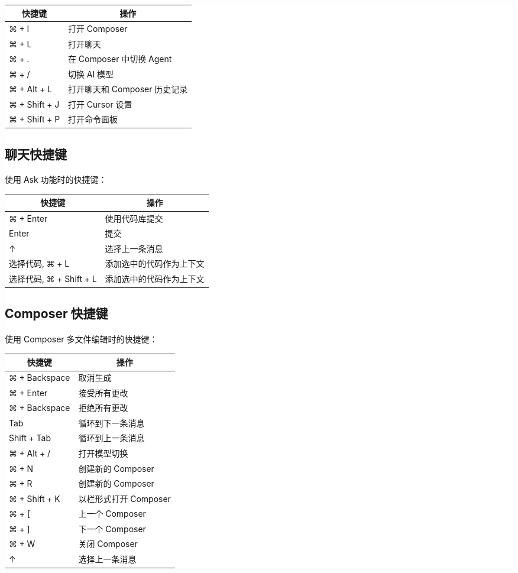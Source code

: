 | 快捷键 | 操作 |
| --- | --- |
| ⌘ + I | 打开 Composer |
| ⌘ + L | 打开聊天 |
| ⌘ + . | 在 Composer 中切换 Agent |
| ⌘ + / | 切换 AI 模型 |
| ⌘ + Alt + L | 打开聊天和 Composer 历史记录 |
| ⌘ + Shift + J | 打开 Cursor 设置 |
| ⌘ + Shift + P | 打开命令面板 |

## 聊天快捷键

使用 Ask 功能时的快捷键：

| 快捷键 | 操作 |
| --- | --- |
| ⌘ + Enter | 使用代码库提交 |
| Enter | 提交 |
| ↑ | 选择上一条消息 |
| 选择代码, ⌘ + L | 添加选中的代码作为上下文 |
| 选择代码, ⌘ + Shift + L | 添加选中的代码作为上下文 |

## Composer 快捷键

使用 Composer 多文件编辑时的快捷键：

| 快捷键 | 操作 |
| --- | --- |
| ⌘ + Backspace | 取消生成 |
| ⌘ + Enter | 接受所有更改 |
| ⌘ + Backspace | 拒绝所有更改 |
| Tab | 循环到下一条消息 |
| Shift + Tab | 循环到上一条消息 |
| ⌘ + Alt + / | 打开模型切换 |
| ⌘ + N | 创建新的 Composer |
| ⌘ + R | 创建新的 Composer |
| ⌘ + Shift + K | 以栏形式打开 Composer |
| ⌘ + \[ | 上一个 Composer |
| ⌘ + \] | 下一个 Composer |
| ⌘ + W | 关闭 Composer |
| ↑ | 选择上一条消息 |

